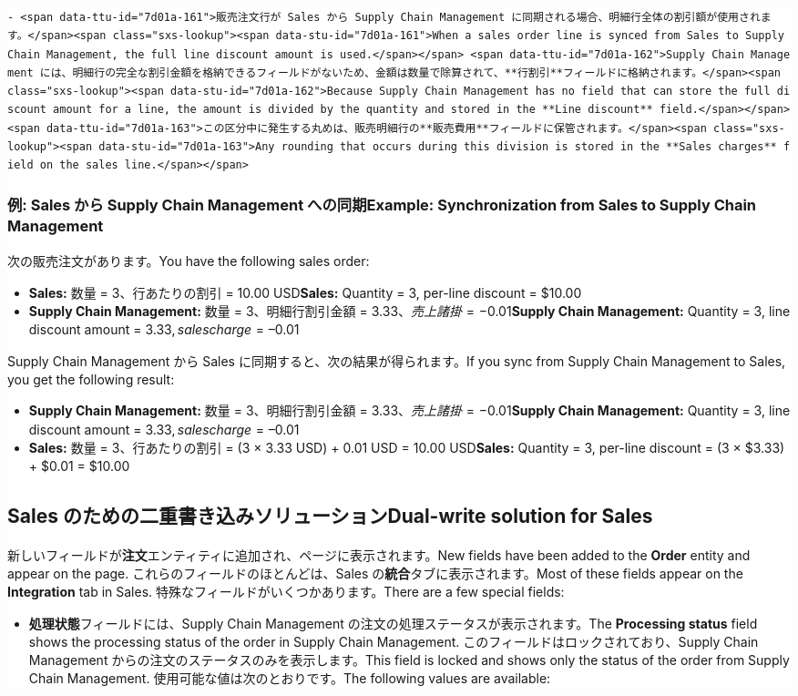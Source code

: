    - <span data-ttu-id="7d01a-161">販売注文行が Sales から Supply Chain Management に同期される場合、明細行全体の割引額が使用されます。</span><span class="sxs-lookup"><span data-stu-id="7d01a-161">When a sales order line is synced from Sales to Supply Chain Management, the full line discount amount is used.</span></span> <span data-ttu-id="7d01a-162">Supply Chain Management には、明細行の完全な割引金額を格納できるフィールドがないため、金額は数量で除算されて、**行割引**フィールドに格納されます。</span><span class="sxs-lookup"><span data-stu-id="7d01a-162">Because Supply Chain Management has no field that can store the full discount amount for a line, the amount is divided by the quantity and stored in the **Line discount** field.</span></span> <span data-ttu-id="7d01a-163">この区分中に発生する丸めは、販売明細行の**販売費用**フィールドに保管されます。</span><span class="sxs-lookup"><span data-stu-id="7d01a-163">Any rounding that occurs during this division is stored in the **Sales charges** field on the sales line.</span></span>

### <a name="example-synchronization-from-sales-to-supply-chain-management"></a><span data-ttu-id="7d01a-164">例: Sales から Supply Chain Management への同期</span><span class="sxs-lookup"><span data-stu-id="7d01a-164">Example: Synchronization from Sales to Supply Chain Management</span></span>

<span data-ttu-id="7d01a-165">次の販売注文があります。</span><span class="sxs-lookup"><span data-stu-id="7d01a-165">You have the following sales order:</span></span>

+ <span data-ttu-id="7d01a-166">**Sales:** 数量 = 3、行あたりの割引 = 10.00 USD</span><span class="sxs-lookup"><span data-stu-id="7d01a-166">**Sales:** Quantity = 3, per-line discount = $10.00</span></span>
+ <span data-ttu-id="7d01a-167">**Supply Chain Management:** 数量 = 3、明細行割引金額 = $3.33、売上諸掛 = -$0.01</span><span class="sxs-lookup"><span data-stu-id="7d01a-167">**Supply Chain Management:** Quantity = 3, line discount amount = $3.33, sales charge = –$0.01</span></span>

<span data-ttu-id="7d01a-168">Supply Chain Management から Sales に同期すると、次の結果が得られます。</span><span class="sxs-lookup"><span data-stu-id="7d01a-168">If you sync from Supply Chain Management to Sales, you get the following result:</span></span>

+ <span data-ttu-id="7d01a-169">**Supply Chain Management:** 数量 = 3、明細行割引金額 = $3.33、売上諸掛 = -$0.01</span><span class="sxs-lookup"><span data-stu-id="7d01a-169">**Supply Chain Management:** Quantity = 3, line discount amount = $3.33, sales charge = –$0.01</span></span>
+ <span data-ttu-id="7d01a-170">**Sales:** 数量 = 3、行あたりの割引 = (3 × 3.33 USD) + 0.01 USD = 10.00 USD</span><span class="sxs-lookup"><span data-stu-id="7d01a-170">**Sales:** Quantity = 3, per-line discount = (3 × $3.33) + $0.01 = $10.00</span></span>

## <a name="dual-write-solution-for-sales"></a><span data-ttu-id="7d01a-171">Sales のための二重書き込みソリューション</span><span class="sxs-lookup"><span data-stu-id="7d01a-171">Dual-write solution for Sales</span></span>

<span data-ttu-id="7d01a-172">新しいフィールドが**注文**エンティティに追加され、ページに表示されます。</span><span class="sxs-lookup"><span data-stu-id="7d01a-172">New fields have been added to the **Order** entity and appear on the page.</span></span> <span data-ttu-id="7d01a-173">これらのフィールドのほとんどは、Sales の**統合**タブに表示されます。</span><span class="sxs-lookup"><span data-stu-id="7d01a-173">Most of these fields appear on the **Integration** tab in Sales.</span></span> <span data-ttu-id="7d01a-174">特殊なフィールドがいくつかあります。</span><span class="sxs-lookup"><span data-stu-id="7d01a-174">There are a few special fields:</span></span>

+ <span data-ttu-id="7d01a-175">**処理状態**フィールドには、Supply Chain Management の注文の処理ステータスが表示されます。</span><span class="sxs-lookup"><span data-stu-id="7d01a-175">The **Processing status** field shows the processing status of the order in Supply Chain Management.</span></span> <span data-ttu-id="7d01a-176">このフィールドはロックされており、Supply Chain Management からの注文のステータスのみを表示します。</span><span class="sxs-lookup"><span data-stu-id="7d01a-176">This field is locked and shows only the status of the order from Supply Chain Management.</span></span> <span data-ttu-id="7d01a-177">使用可能な値は次のとおりです。</span><span class="sxs-lookup"><span data-stu-id="7d01a-177">The following values are available:</span></span>
